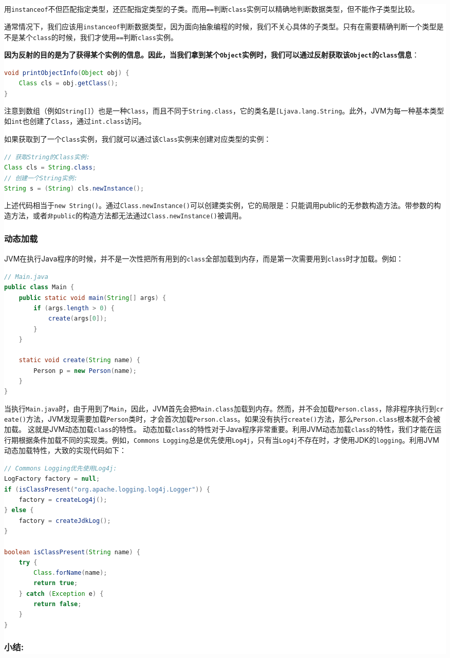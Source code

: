 ```java
```
用`instanceof`不但匹配指定类型，还匹配指定类型的子类。而用`==`判断`class`实例可以精确地判断数据类型，但不能作子类型比较。

通常情况下，我们应该用`instanceof`判断数据类型，因为面向抽象编程的时候，我们不关心具体的子类型。只有在需要精确判断一个类型是不是某个`class`的时候，我们才使用`==`判断`class`实例。

**因为反射的目的是为了获得某个实例的信息。因此，当我们拿到某个`Object`实例时，我们可以通过反射获取该`Object`的`class`信息**：
```java
void printObjectInfo(Object obj) {
    Class cls = obj.getClass();
}
```
注意到数组（例如`String[]`）也是一种`Class`，而且不同于`String.class`，它的类名是`[Ljava.lang.String`。此外，JVM为每一种基本类型如`int`也创建了`Class`，通过`int.class`访问。

如果获取到了一个`Class`实例，我们就可以通过该`Class`实例来创建对应类型的实例：
```java
// 获取String的Class实例:
Class cls = String.class;
// 创建一个String实例:
String s = (String) cls.newInstance();
```
上述代码相当于`new String()`。通过`Class.newInstance()`可以创建类实例，它的局限是：只能调用public的无参数构造方法。带参数的构造方法，或者`非public`的构造方法都无法通过`Class.newInstance()`被调用。

### 动态加载
JVM在执行Java程序的时候，并不是一次性把所有用到的`class`全部加载到内存，而是第一次需要用到`class`时才加载。例如：
```java
// Main.java
public class Main {
    public static void main(String[] args) {
        if (args.length > 0) {
            create(args[0]);
        }
    }

    static void create(String name) {
        Person p = new Person(name);
    }
}
```
当执行`Main.java`时，由于用到了`Main`，因此，JVM首先会把`Main.class`加载到内存。然而，并不会加载`Person.class`，除非程序执行到`create()`方法，JVM发现需要加载`Person`类时，才会首次加载`Person.class`。如果没有执行`create()`方法，那么`Person.class`根本就不会被加载。
这就是JVM动态加载`class`的特性。
动态加载`class`的特性对于Java程序非常重要。利用JVM动态加载`class`的特性，我们才能在运行期根据条件加载不同的实现类。例如，`Commons Logging`总是优先使用`Log4j`，只有当`Log4j`不存在时，才使用JDK的`logging`。利用JVM动态加载特性，大致的实现代码如下：
```java
// Commons Logging优先使用Log4j:
LogFactory factory = null;
if (isClassPresent("org.apache.logging.log4j.Logger")) {
    factory = createLog4j();
} else {
    factory = createJdkLog();
}

boolean isClassPresent(String name) {
    try {
        Class.forName(name);
        return true;
    } catch (Exception e) {
        return false;
    }
}
```
### 小结: